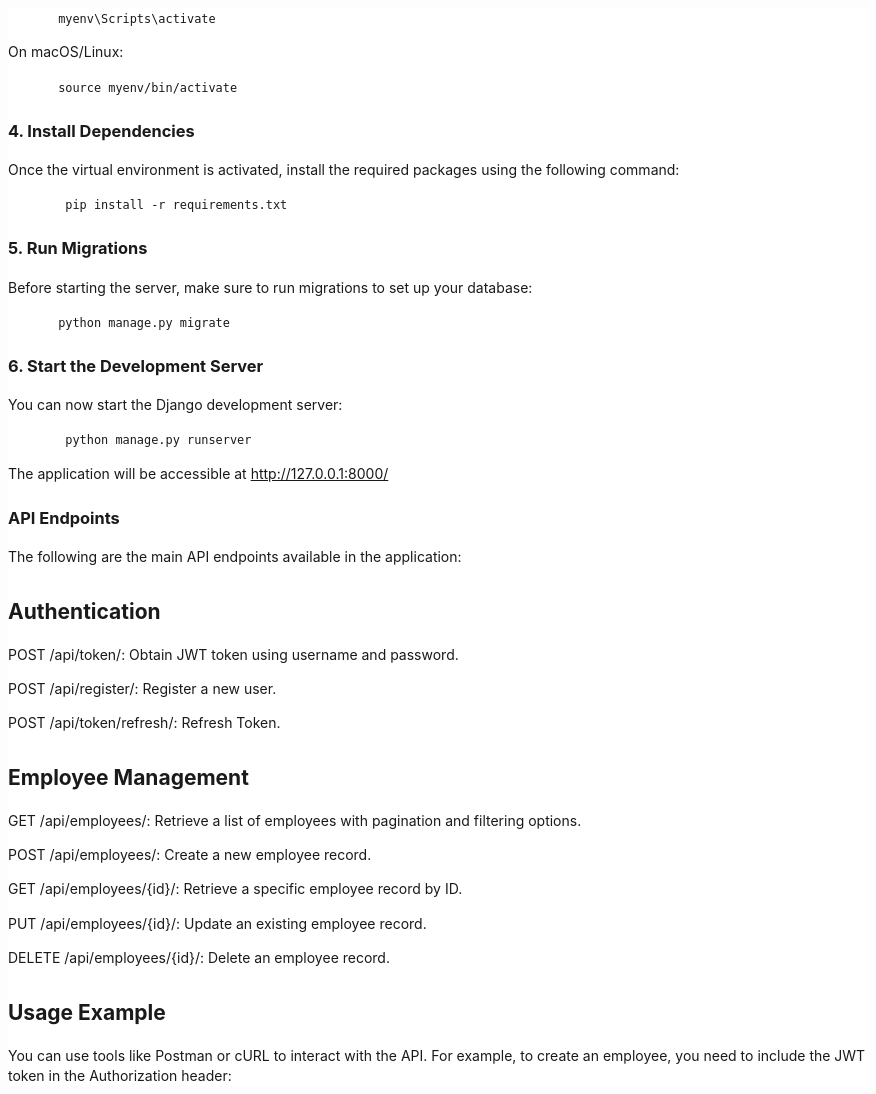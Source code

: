            myenv\Scripts\activate

On macOS/Linux:

           source myenv/bin/activate


### 4. Install Dependencies


Once the virtual environment is activated, install the required packages using the following command:

            pip install -r requirements.txt


### 5. Run Migrations

Before starting the server, make sure to run migrations to set up your database:

           python manage.py migrate

### 6. Start the Development Server

You can now start the Django development server:

            python manage.py runserver

The application will be accessible at http://127.0.0.1:8000/

### API Endpoints


The following are the main API endpoints available in the application:

## Authentication

POST /api/token/: Obtain JWT token using username and password.

POST /api/register/: Register a new user.

POST /api/token/refresh/: Refresh Token.

## Employee Management

GET /api/employees/: Retrieve a list of employees with pagination and filtering options.

POST /api/employees/: Create a new employee record.

GET /api/employees/{id}/: Retrieve a specific employee record by ID.

PUT /api/employees/{id}/: Update an existing employee record.

DELETE /api/employees/{id}/: Delete an employee record.

## Usage Example

You can use tools like Postman or cURL to interact with the API. For example, to create an employee, you need to include the JWT token in the Authorization header:
